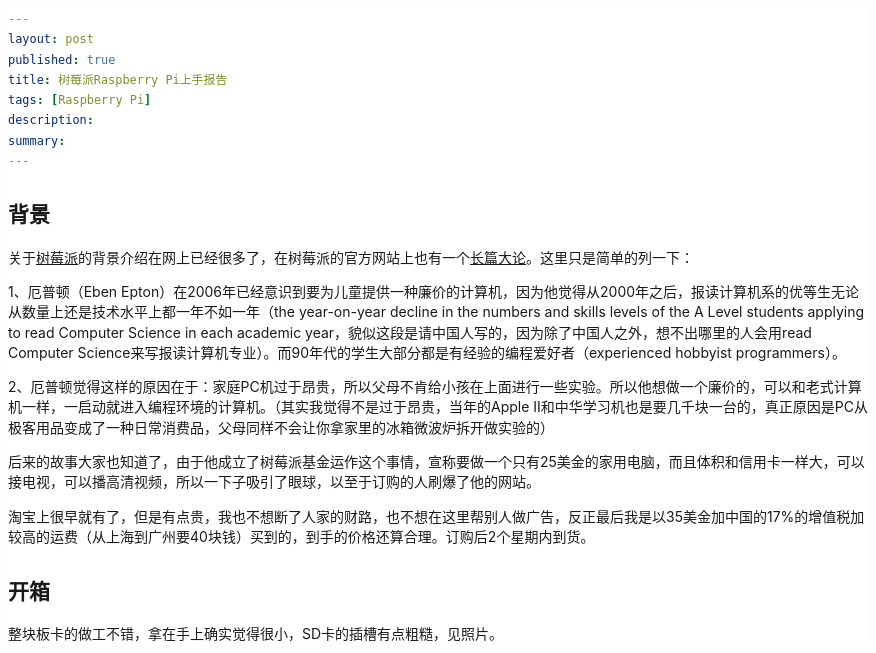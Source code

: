 ```yaml
---
layout: post
published: true
title: 树莓派Raspberry Pi上手报告
tags: [Raspberry Pi]    
description: 
summary: 
---
```

## 背景

关于[树莓派](http://www.raspberrypi.org/)的背景介绍在网上已经很多了，在树莓派的官方网站上也有一个[长篇大论](http://www.raspberrypi.org/about)。这里只是简单的列一下：

1、厄普顿（Eben Epton）在2006年已经意识到要为儿童提供一种廉价的计算机，因为他觉得从2000年之后，报读计算机系的优等生无论从数量上还是技术水平上都一年不如一年（the year-on-year decline in the numbers and skills levels of the A Level students applying to read Computer Science in each academic year，貌似这段是请中国人写的，因为除了中国人之外，想不出哪里的人会用read Computer Science来写报读计算机专业）。而90年代的学生大部分都是有经验的编程爱好者（experienced hobbyist programmers）。

2、厄普顿觉得这样的原因在于：家庭PC机过于昂贵，所以父母不肯给小孩在上面进行一些实验。所以他想做一个廉价的，可以和老式计算机一样，一启动就进入编程环境的计算机。（其实我觉得不是过于昂贵，当年的Apple II和中华学习机也是要几千块一台的，真正原因是PC从极客用品变成了一种日常消费品，父母同样不会让你拿家里的冰箱微波炉拆开做实验的）

后来的故事大家也知道了，由于他成立了树莓派基金运作这个事情，宣称要做一个只有25美金的家用电脑，而且体积和信用卡一样大，可以接电视，可以播高清视频，所以一下子吸引了眼球，以至于订购的人刷爆了他的网站。

淘宝上很早就有了，但是有点贵，我也不想断了人家的财路，也不想在这里帮别人做广告，反正最后我是以35美金加中国的17%的增值税加较高的运费（从上海到广州要40块钱）买到的，到手的价格还算合理。订购后2个星期内到货。

## 开箱

整块板卡的做工不错，拿在手上确实觉得很小，SD卡的插槽有点粗糙，见照片。